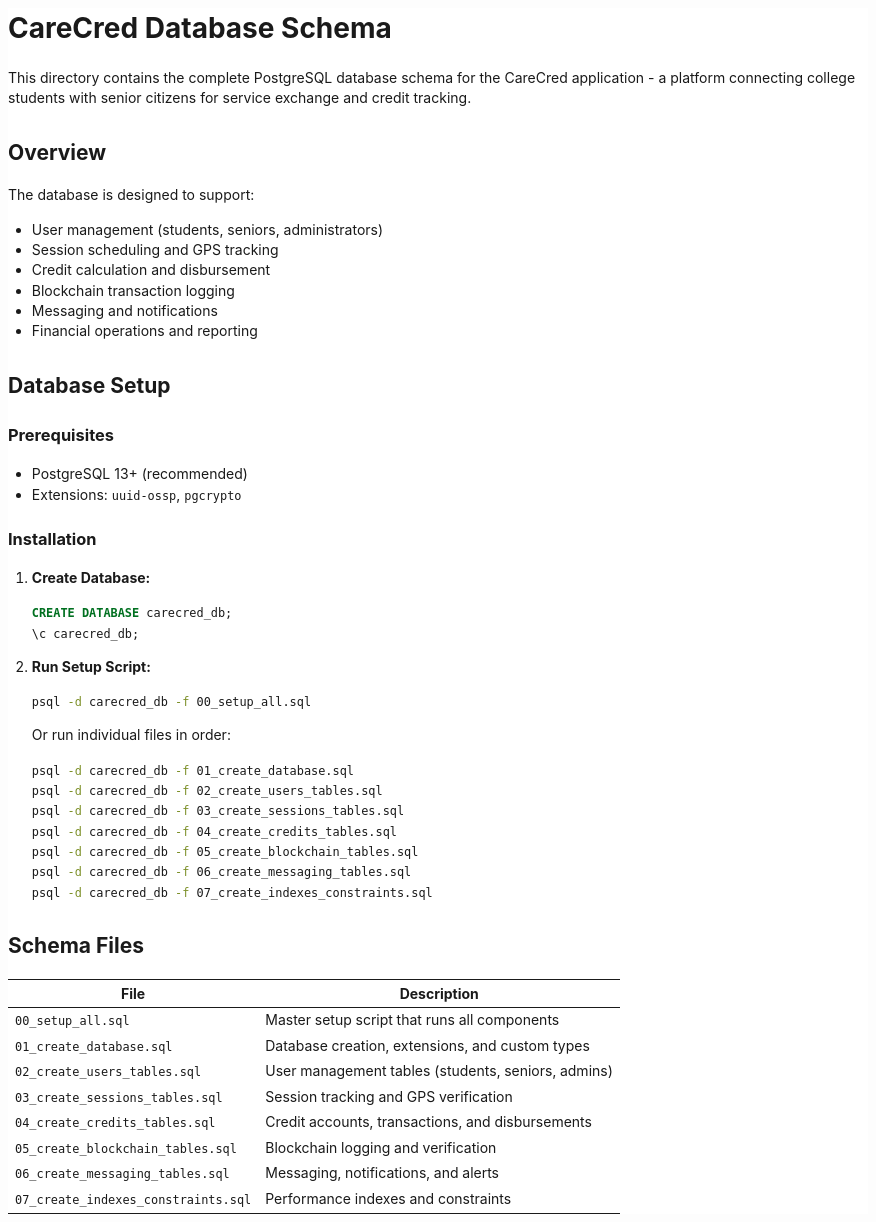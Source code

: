 # CareCred Database Schema

This directory contains the complete PostgreSQL database schema for the CareCred application - a platform connecting college students with senior citizens for service exchange and credit tracking.

## Overview

The database is designed to support:
- User management (students, seniors, administrators)
- Session scheduling and GPS tracking
- Credit calculation and disbursement
- Blockchain transaction logging
- Messaging and notifications
- Financial operations and reporting

## Database Setup

### Prerequisites
- PostgreSQL 13+ (recommended)
- Extensions: `uuid-ossp`, `pgcrypto`

### Installation

1. **Create Database:**
   ```sql
   CREATE DATABASE carecred_db;
   \c carecred_db;
   ```

2. **Run Setup Script:**
   ```bash
   psql -d carecred_db -f 00_setup_all.sql
   ```

   Or run individual files in order:
   ```bash
   psql -d carecred_db -f 01_create_database.sql
   psql -d carecred_db -f 02_create_users_tables.sql
   psql -d carecred_db -f 03_create_sessions_tables.sql
   psql -d carecred_db -f 04_create_credits_tables.sql
   psql -d carecred_db -f 05_create_blockchain_tables.sql
   psql -d carecred_db -f 06_create_messaging_tables.sql
   psql -d carecred_db -f 07_create_indexes_constraints.sql
   ```

## Schema Files

| File | Description |
|------|-------------|
| `00_setup_all.sql` | Master setup script that runs all components |
| `01_create_database.sql` | Database creation, extensions, and custom types |
| `02_create_users_tables.sql` | User management tables (students, seniors, admins) |
| `03_create_sessions_tables.sql` | Session tracking and GPS verification |
| `04_create_credits_tables.sql` | Credit accounts, transactions, and disbursements |
| `05_create_blockchain_tables.sql` | Blockchain logging and verification |
| `06_create_messaging_tables.sql` | Messaging, notifications, and alerts |
| `07_create_indexes_constraints.sql` | Performance indexes and constraints |
